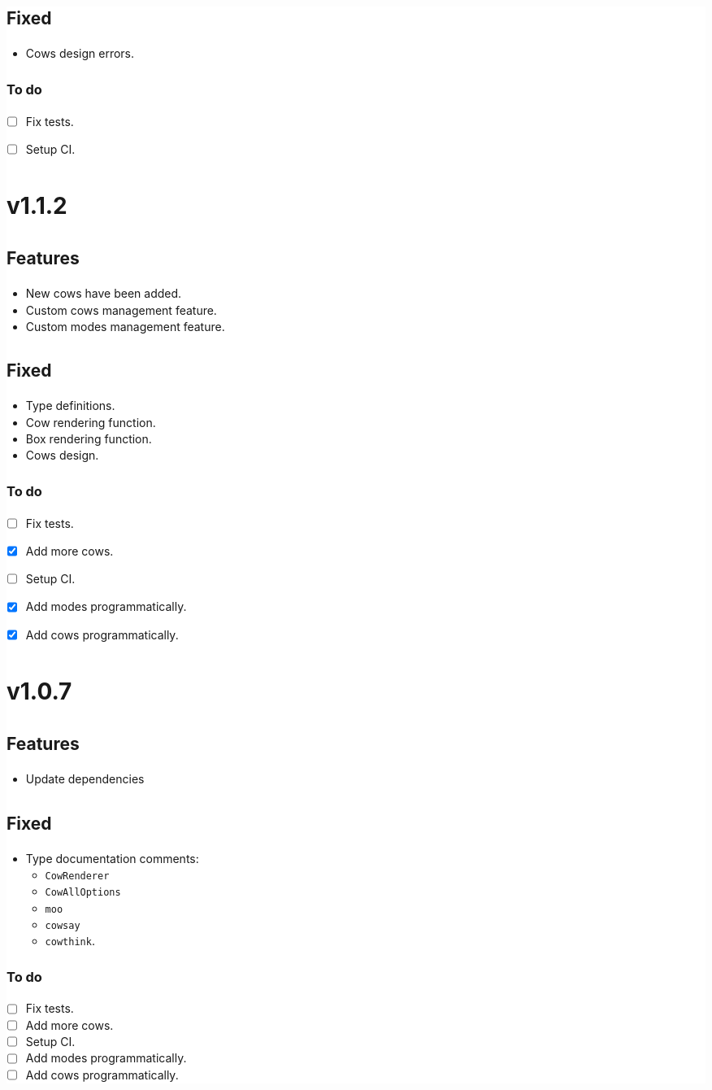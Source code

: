 ## Fixed

- Cows design errors.

### To do
- [ ] Fix tests.
- [ ] Setup CI.


# v1.1.2

## Features

- New cows have been added.
- Custom cows management feature.
- Custom modes management feature.

## Fixed

- Type definitions.
- Cow rendering function.
- Box rendering function.
- Cows design.

### To do
- [ ] Fix tests.
- [x] Add more cows.
- [ ] Setup CI.
- [x] Add modes programmatically.
- [x] Add cows programmatically.


# v1.0.7

## Features

- Update dependencies

## Fixed

- Type documentation comments:
  - `CowRenderer`
  - `CowAllOptions`
  - `moo`
  - `cowsay`
  - `cowthink`.

### To do
- [ ] Fix tests.
- [ ] Add more cows.
- [ ] Setup CI.
- [ ] Add modes programmatically.
- [ ] Add cows programmatically.
